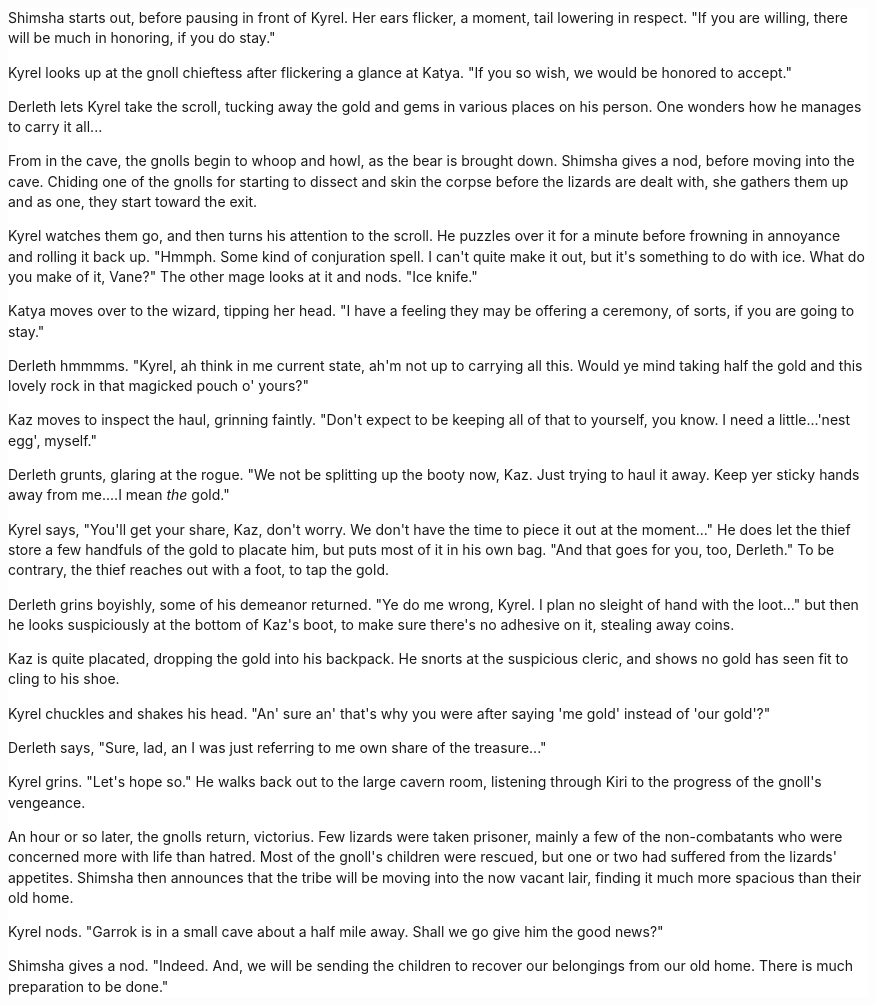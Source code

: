 Shimsha starts out, before pausing in front of Kyrel. Her ears flicker, a moment, tail lowering in respect. "If you are willing, there will be much in honoring, if you do stay."

Kyrel looks up at the gnoll chieftess after flickering a glance at Katya. "If you so wish, we would be honored to accept."

Derleth lets Kyrel take the scroll, tucking away the gold and gems in various places on his person. One wonders how he manages to carry it all...

From in the cave, the gnolls begin to whoop and howl, as the bear is brought down. Shimsha gives a nod, before moving into the cave. Chiding one of the gnolls for starting to dissect and skin the corpse before the lizards are dealt with, she gathers them up and as one, they start toward the exit.

Kyrel watches them go, and then turns his attention to the scroll. He puzzles over it for a minute before frowning in annoyance and rolling it back up. "Hmmph. Some kind of conjuration spell. I can't quite make it out, but it's something to do with ice. What do you make of it, Vane?" The other mage looks at it and nods. "Ice knife."

Katya moves over to the wizard, tipping her head. "I have a feeling they may be offering a ceremony, of sorts, if you are going to stay."

Derleth hmmmms. "Kyrel, ah think in me current state, ah'm not up to carrying all this. Would ye mind taking half the gold and this lovely rock in that magicked pouch o' yours?"

Kaz moves to inspect the haul, grinning faintly. "Don't expect to be keeping all of that to yourself, you know. I need a little...'nest egg', myself."

Derleth grunts, glaring at the rogue. "We not be splitting up the booty now, Kaz. Just trying to haul it away. Keep yer sticky hands away from me....I mean _the_ gold."

Kyrel says, "You'll get your share, Kaz, don't worry. We don't have the time to piece it out at the moment..." He does let the thief store a few handfuls of the gold to placate him, but puts most of it in his own bag. "And that goes for you, too, Derleth." To be contrary, the thief reaches out with a foot, to tap the gold.

Derleth grins boyishly, some of his demeanor returned. "Ye do me wrong, Kyrel. I plan no sleight of hand with the loot..." but then he looks suspiciously at the bottom of Kaz's boot, to make sure there's no adhesive on it, stealing away coins.

Kaz is quite placated, dropping the gold into his backpack. He snorts at the suspicious cleric, and shows no gold has seen fit to cling to his shoe.

Kyrel chuckles and shakes his head. "An' sure an' that's why you were after saying 'me gold' instead of 'our gold'?"

Derleth says, "Sure, lad, an I was just referring to me own share of the treasure..."

Kyrel grins. "Let's hope so." He walks back out to the large cavern room, listening through Kiri to the progress of the gnoll's vengeance.

An hour or so later, the gnolls return, victorius. Few lizards were taken prisoner, mainly a few of the non-combatants who were concerned more with life than hatred. Most of the gnoll's children were rescued, but one or two had suffered from the lizards' appetites. Shimsha then announces that the tribe will be moving into the now vacant lair, finding it much more spacious than their old home.

Kyrel nods. "Garrok is in a small cave about a half mile away. Shall we go give him the good news?"

Shimsha gives a nod. "Indeed. And, we will be sending the children to recover our belongings from our old home. There is much preparation to be done."
